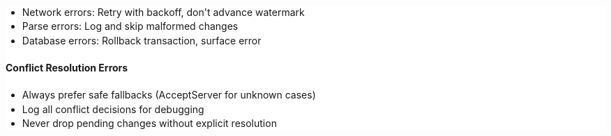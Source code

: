 - Network errors: Retry with backoff, don't advance watermark
- Parse errors: Log and skip malformed changes
- Database errors: Rollback transaction, surface error

#### Conflict Resolution Errors

- Always prefer safe fallbacks (AcceptServer for unknown cases)
- Log all conflict decisions for debugging
- Never drop pending changes without explicit resolution
